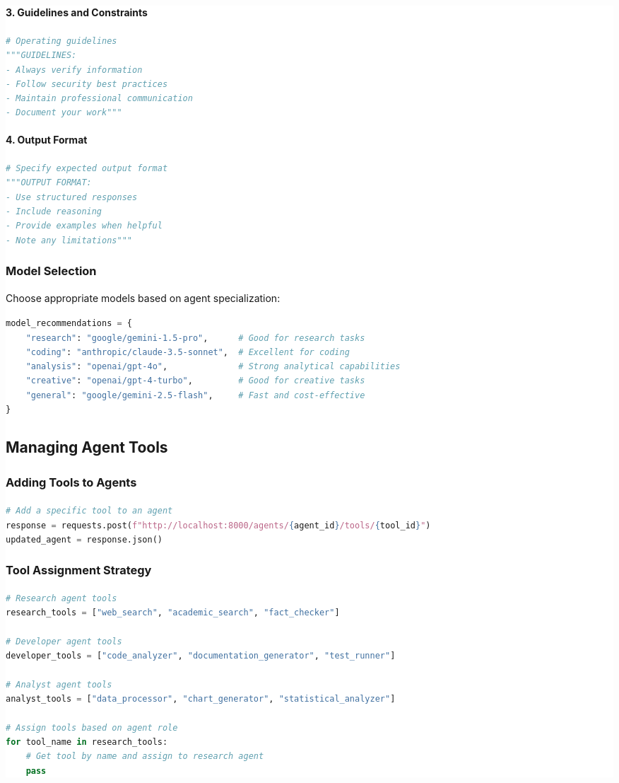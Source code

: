 #### 3. Guidelines and Constraints
```python
# Operating guidelines
"""GUIDELINES:
- Always verify information
- Follow security best practices
- Maintain professional communication
- Document your work"""
```

#### 4. Output Format
```python
# Specify expected output format
"""OUTPUT FORMAT:
- Use structured responses
- Include reasoning
- Provide examples when helpful
- Note any limitations"""
```

### Model Selection

Choose appropriate models based on agent specialization:

```python
model_recommendations = {
    "research": "google/gemini-1.5-pro",      # Good for research tasks
    "coding": "anthropic/claude-3.5-sonnet",  # Excellent for coding
    "analysis": "openai/gpt-4o",              # Strong analytical capabilities
    "creative": "openai/gpt-4-turbo",         # Good for creative tasks
    "general": "google/gemini-2.5-flash",     # Fast and cost-effective
}
```

## Managing Agent Tools

### Adding Tools to Agents

```python
# Add a specific tool to an agent
response = requests.post(f"http://localhost:8000/agents/{agent_id}/tools/{tool_id}")
updated_agent = response.json()
```

### Tool Assignment Strategy

```python
# Research agent tools
research_tools = ["web_search", "academic_search", "fact_checker"]

# Developer agent tools  
developer_tools = ["code_analyzer", "documentation_generator", "test_runner"]

# Analyst agent tools
analyst_tools = ["data_processor", "chart_generator", "statistical_analyzer"]

# Assign tools based on agent role
for tool_name in research_tools:
    # Get tool by name and assign to research agent
    pass
```
